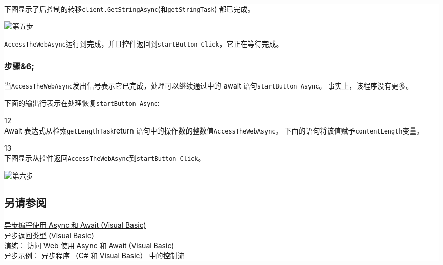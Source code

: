  下图显示了后控制的转移`client.GetStringAsync`(和`getStringTask`) 都已完成。  
  
 ![第五步](../../../../csharp/programming-guide/concepts/async/media/asynctrace-five.png "AsyncTrace 五个")  
  
 `AccessTheWebAsync`运行到完成，并且控件返回到`startButton_Click`，它正在等待完成。  
  
### <a name="step-six"></a>步骤&6;  
 当`AccessTheWebAsync`发出信号表示它已完成，处理可以继续通过中的 await 语句`startButton_Async`。 事实上，该程序没有更多。  
  
 下面的输出行表示在处理恢复`startButton_Async`:  
  
<CodeContentPlaceHolder>12</CodeContentPlaceHolder>  
 Await 表达式从检索`getLengthTask`return 语句中的操作数的整数值`AccessTheWebAsync`。 下面的语句将该值赋予`contentLength`变量。  
  
<CodeContentPlaceHolder>13</CodeContentPlaceHolder>  
 下图显示从控件返回`AccessTheWebAsync`到`startButton_Click`。  
  
 ![第六步](../../../../csharp/programming-guide/concepts/async/media/asynctrace-six.png "AsyncTrace 六个")  
  
## <a name="see-also"></a>另请参阅  
 [异步编程使用 Async 和 Await (Visual Basic)](../../../../visual-basic/programming-guide/concepts/async/index.md)   
 [异步返回类型 (Visual Basic)](../../../../visual-basic/programming-guide/concepts/async/async-return-types.md)   
 [演练︰ 访问 Web 使用 Async 和 Await (Visual Basic)](../../../../visual-basic/programming-guide/concepts/async/walkthrough-accessing-the-web-by-using-async-and-await.md)   
 [异步示例︰ 异步程序 （C# 和 Visual Basic） 中的控制流](http://go.microsoft.com/fwlink/?LinkId=255285)
